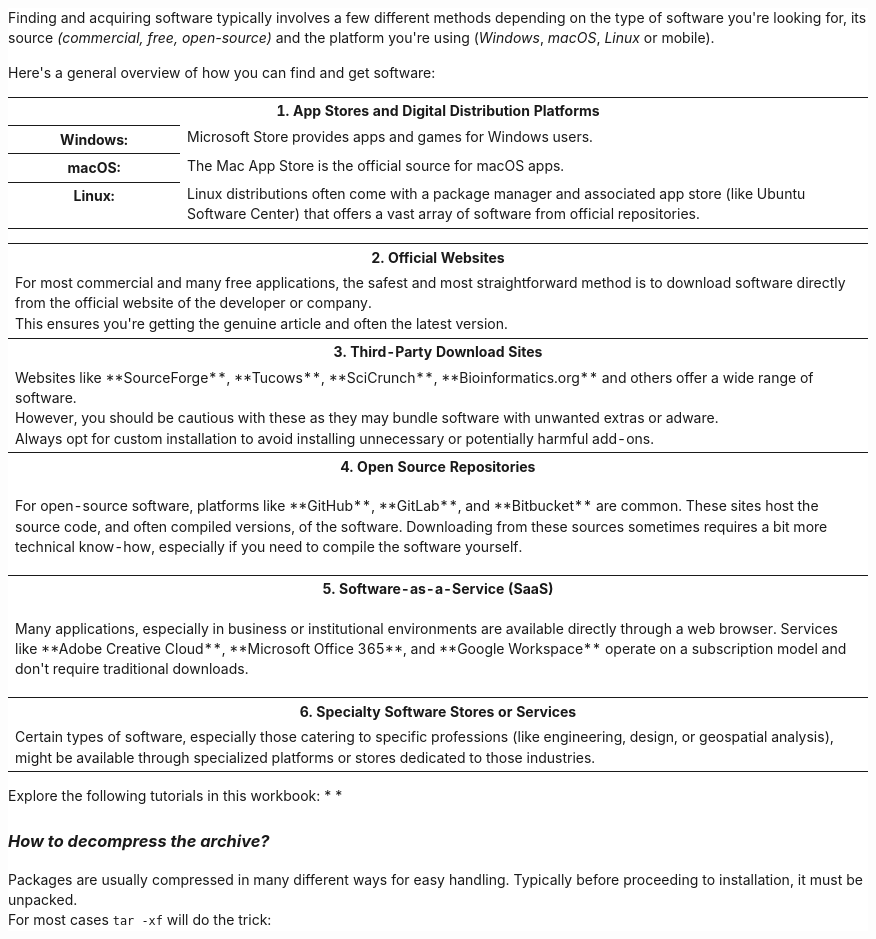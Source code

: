 Finding and acquiring software typically involves a few different methods depending on the type of software you're looking for, its source *(commercial, free, open-source)* and the platform you're using (*Windows*, *macOS*, *Linux* or mobile).

Here's a general overview of how you can find and get software:

<table class="mb-0">
<tr> <th colspan="2">1. App Stores and Digital Distribution Platforms</th> </tr>
<tr> <th width="20%">Windows:</th> <td>Microsoft Store provides apps and games for Windows users.</td> </tr>
<tr> <th>macOS:</th> <td>The Mac App Store is the official source for macOS apps.</td> </tr>
<tr> <th>Linux:</th> <td>Linux distributions often come with a package manager and associated app store (like Ubuntu Software Center) that offers a vast array of software from official repositories.</td> </tr>
</table>

<table class="mt-0">
<tr> <th>2. Official Websites</th> </tr>
<tr> <td>For most commercial and many free applications, the safest and most straightforward method is to download software directly from the official website of the developer or company. <br>
         <span class="bc-protip pa-s">This ensures you're getting the genuine article and often the latest version.</span></td></tr>
<tr> <th>3. Third-Party Download Sites</th> </tr>
<tr> <td><span markdown="1">Websites like **SourceForge**, **Tucows**, **SciCrunch**, **Bioinformatics.org** and others offer a wide range of software.</span> <br><span class="bc-warning">However, you should be cautious with these as they may bundle software with unwanted extras or adware.</span><br> <span class="bc-protip">Always opt for custom installation to avoid installing unnecessary or potentially harmful add-ons.</span></td></tr>
<tr> <th>4. Open Source Repositories</th> </tr>
<tr> <td><p class="mb-0" markdown="1">For open-source software, platforms like **GitHub**, **GitLab**, and **Bitbucket** are common. These sites host the source code, and often compiled versions, of the software. Downloading from these sources sometimes requires a bit more technical know-how, especially if you need to compile the software yourself.</p></td></tr>
<tr> <th>5. Software-as-a-Service (SaaS)</th> </tr>
<tr> <td><p class="mb-0" markdown="1">Many applications, especially in business or institutional environments are available directly through a web browser. Services like **Adobe Creative Cloud**, **Microsoft Office 365**, and **Google Workspace** operate on a subscription model and don't require traditional downloads.</p></td></tr>
<tr> <th>6. Specialty Software Stores or Services</th> </tr>
<tr> <td class="no-border">Certain types of software, especially those catering to specific professions (like engineering, design, or geospatial analysis), might be available through specialized platforms or stores dedicated to those industries.</td></tr>
</table>

<div class="more" markdown="1">
Explore the following tutorials in this workbook: <base class="mb">
* <a class="t-links" href="642"></a>
* <a class="t-links" href="643"></a>
</div>

### ***How to decompress the archive?***

Packages are usually compressed in many different ways for easy handling. Typically before proceeding to installation, it must be unpacked. <br>For most cases `tar -xf` will do the trick:
